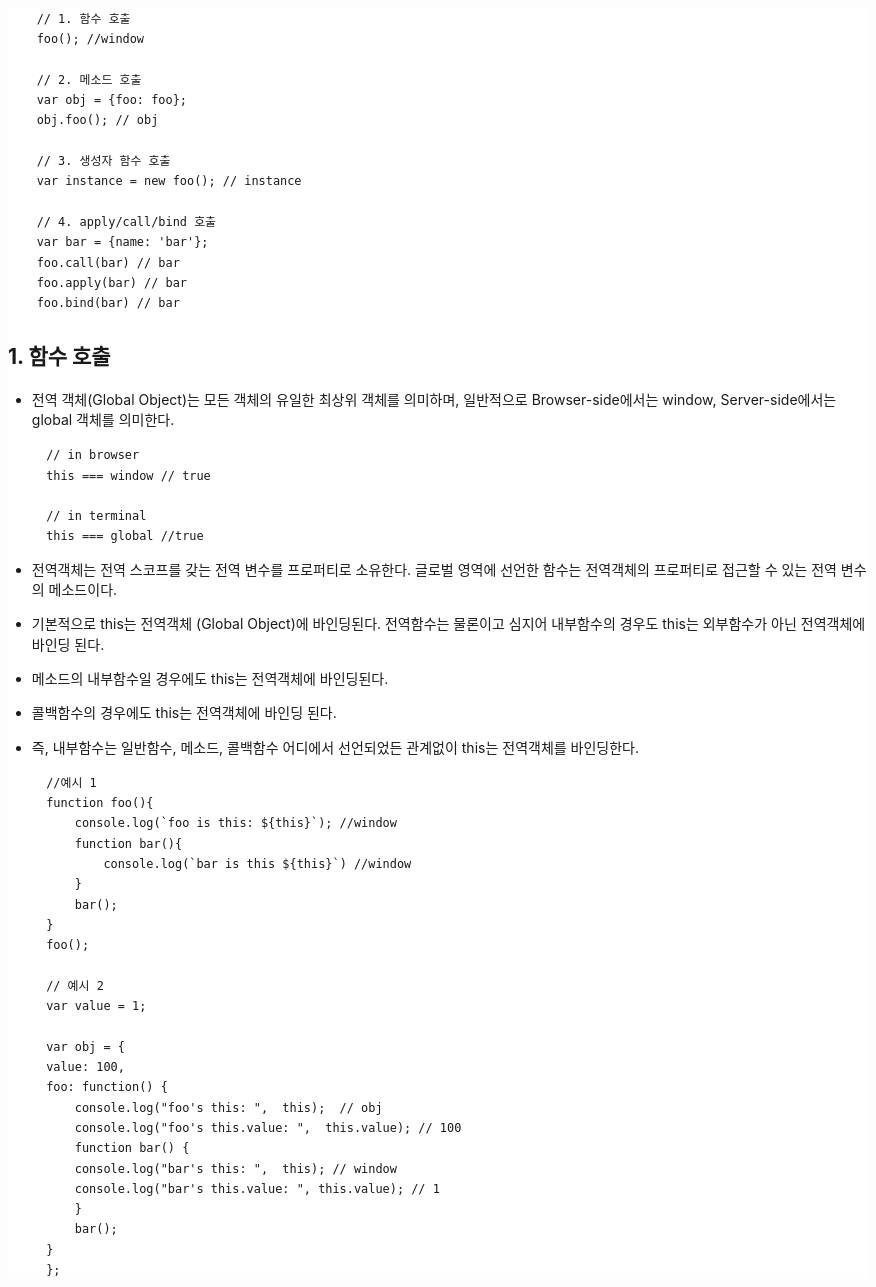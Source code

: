 		// 1. 함수 호출
		foo(); //window

		// 2. 메소드 호출
		var obj = {foo: foo};
		obj.foo(); // obj

		// 3. 생성자 함수 호출
		var instance = new foo(); // instance

		// 4. apply/call/bind 호출
		var bar = {name: 'bar'};
		foo.call(bar) // bar
		foo.apply(bar) // bar
		foo.bind(bar) // bar

## 1. 함수 호출

- 전역 객체(Global Object)는 모든 객체의 유일한 최상위 객체를 의미하며, 일반적으로 Browser-side에서는 window, Server-side에서는 global 객체를 의미한다.

		// in browser 
		this === window // true

		// in terminal
		this === global //true

- 전역객체는 전역 스코프를 갖는 전역 변수를 프로퍼티로 소유한다. 글로벌 영역에 선언한 함수는 전역객체의 프로퍼티로 접근할 수 있는 전역 변수의 메소드이다.

- 기본적으로 this는 전역객체 (Global Object)에 바인딩된다. 전역함수는 물론이고 심지어 내부함수의 경우도 this는 외부함수가 아닌 전역객체에 바인딩 된다.

- 메소드의 내부함수일 경우에도 this는 전역객체에 바인딩된다.

- 콜백함수의 경우에도 this는 전역객체에 바인딩 된다.

- 즉, 내부함수는 일반함수, 메소드, 콜백함수 어디에서 선언되었든 관계없이 this는 전역객체를 바인딩한다.

		//예시 1
		function foo(){
			console.log(`foo is this: ${this}`); //window
			function bar(){
				console.log(`bar is this ${this}`) //window
			}
			bar();
		}
		foo();

		// 예시 2
		var value = 1;

		var obj = {
		value: 100,
		foo: function() {
			console.log("foo's this: ",  this);  // obj
			console.log("foo's this.value: ",  this.value); // 100
			function bar() {
			console.log("bar's this: ",  this); // window
			console.log("bar's this.value: ", this.value); // 1
			}
			bar();
		}
		};
